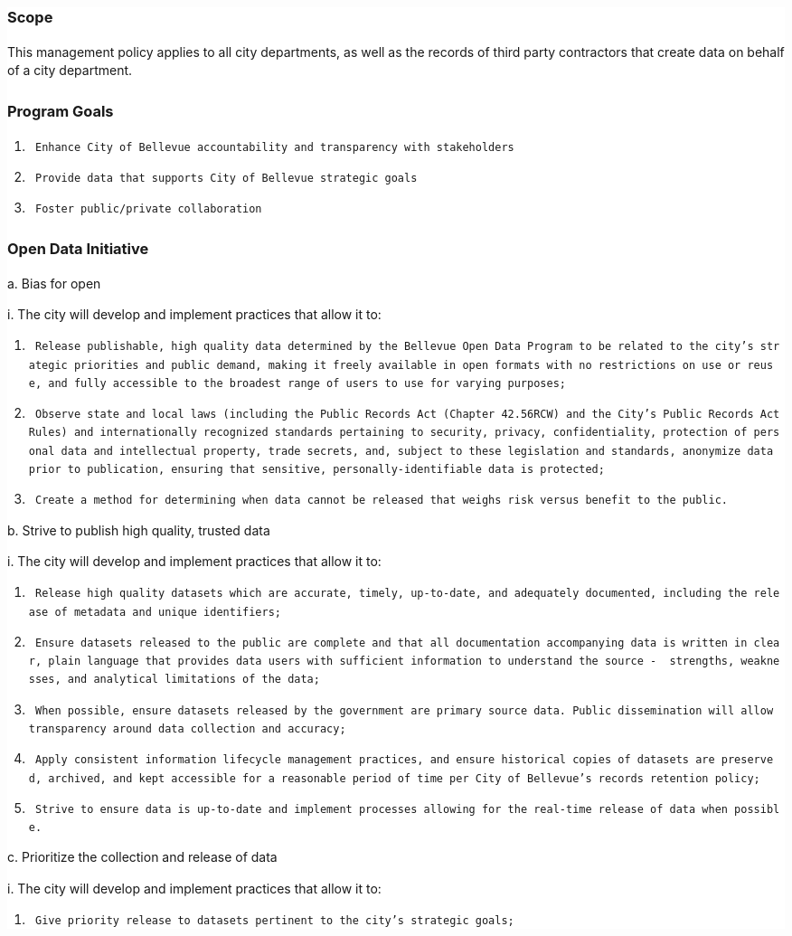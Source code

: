 ### Scope

This management policy applies to all city departments, as well as the records of third party contractors that create data on behalf of a city department.

### Program Goals

1.      Enhance City of Bellevue accountability and transparency with stakeholders
2.      Provide data that supports City of Bellevue strategic goals
3.      Foster public/private collaboration

### Open Data Initiative

a.      Bias for open

i.      The city will develop and implement practices that allow it to:

1.      Release publishable, high quality data determined by the Bellevue Open Data Program to be related to the city’s strategic priorities and public demand, making it freely available in open formats with no restrictions on use or reuse, and fully accessible to the broadest range of users to use for varying purposes;

2.      Observe state and local laws (including the Public Records Act (Chapter 42.56RCW) and the City’s Public Records Act Rules) and internationally recognized standards pertaining to security, privacy, confidentiality, protection of personal data and intellectual property, trade secrets, and, subject to these legislation and standards, anonymize data prior to publication, ensuring that sensitive, personally-identifiable data is protected;

3.      Create a method for determining when data cannot be released that weighs risk versus benefit to the public.

b.      Strive to publish high quality, trusted data

i.      The city will develop and implement practices that allow it to:

1.      Release high quality datasets which are accurate, timely, up-to-date, and adequately documented, including the release of metadata and unique identifiers;

2.      Ensure datasets released to the public are complete and that all documentation accompanying data is written in clear, plain language that provides data users with sufficient information to understand the source -  strengths, weaknesses, and analytical limitations of the data;

3.      When possible, ensure datasets released by the government are primary source data. Public dissemination will allow transparency around data collection and accuracy;

4.      Apply consistent information lifecycle management practices, and ensure historical copies of datasets are preserved, archived, and kept accessible for a reasonable period of time per City of Bellevue’s records retention policy;

5.      Strive to ensure data is up-to-date and implement processes allowing for the real-time release of data when possible.

c.      Prioritize the collection and release of data

i.      The city will develop and implement practices that allow it to:

1.      Give priority release to datasets pertinent to the city’s strategic goals;
